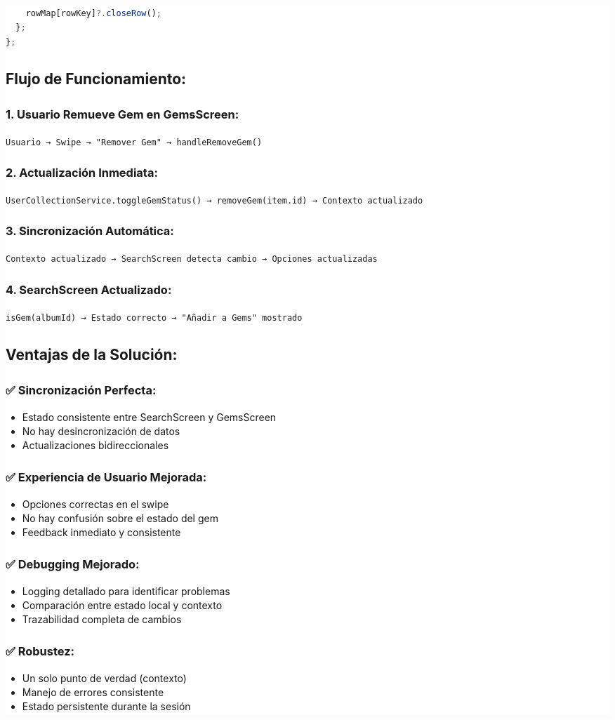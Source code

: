 ```typescript
    rowMap[rowKey]?.closeRow();
  };
};
```

## **Flujo de Funcionamiento:**

### **1. Usuario Remueve Gem en GemsScreen:**
```
Usuario → Swipe → "Remover Gem" → handleRemoveGem()
```

### **2. Actualización Inmediata:**
```
UserCollectionService.toggleGemStatus() → removeGem(item.id) → Contexto actualizado
```

### **3. Sincronización Automática:**
```
Contexto actualizado → SearchScreen detecta cambio → Opciones actualizadas
```

### **4. SearchScreen Actualizado:**
```
isGem(albumId) → Estado correcto → "Añadir a Gems" mostrado
```

## **Ventajas de la Solución:**

### **✅ Sincronización Perfecta:**
- Estado consistente entre SearchScreen y GemsScreen
- No hay desincronización de datos
- Actualizaciones bidireccionales

### **✅ Experiencia de Usuario Mejorada:**
- Opciones correctas en el swipe
- No hay confusión sobre el estado del gem
- Feedback inmediato y consistente

### **✅ Debugging Mejorado:**
- Logging detallado para identificar problemas
- Comparación entre estado local y contexto
- Trazabilidad completa de cambios

### **✅ Robustez:**
- Un solo punto de verdad (contexto)
- Manejo de errores consistente
- Estado persistente durante la sesión
